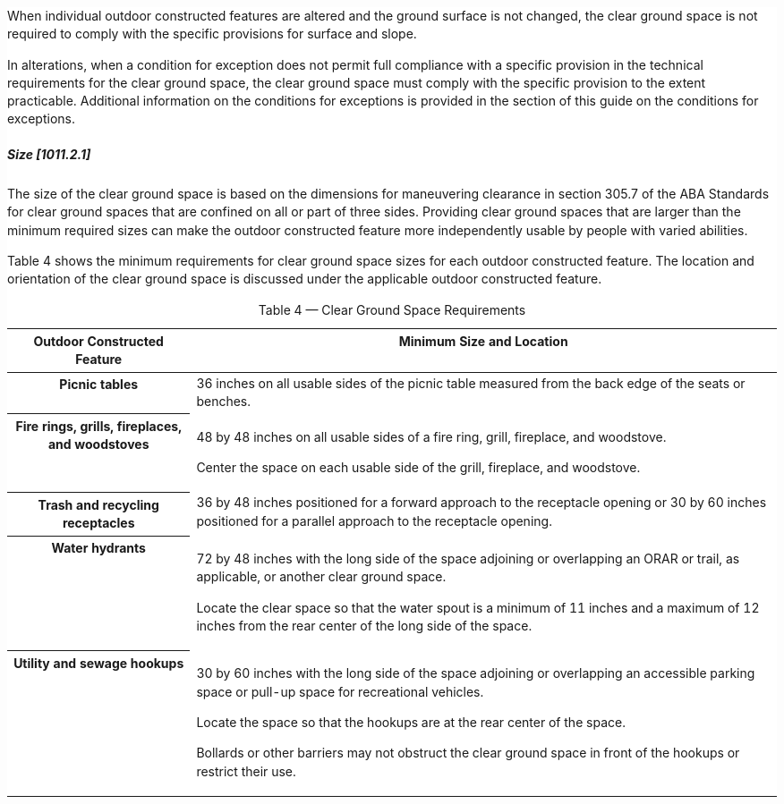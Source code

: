 When individual outdoor constructed features are altered and the ground surface is not changed, the clear ground space is not required to comply with the specific provisions for surface and slope.

In alterations, when a condition for exception does not permit full compliance with a specific provision in the technical requirements for the clear ground space, the clear ground space must comply with the specific provision to the extent practicable. Additional information on the conditions for exceptions is provided in the section of this guide on the conditions for exceptions.

##### Size [1011.2.1]

The size of the clear ground space is based on the dimensions for maneuvering clearance in section 305.7 of the ABA Standards for clear ground spaces that are confined on all or part of three sides. Providing clear ground spaces that are larger than the minimum required sizes can make the outdoor constructed feature more independently usable by people with varied abilities.

Table 4 shows the minimum requirements for clear ground space sizes for each outdoor constructed feature. The location and orientation of the clear ground space is discussed under the applicable outdoor constructed feature.

<table class="usa-table">
    <caption>Table 4 — Clear Ground Space Requirements</caption>
    <thead>
        <tr>
        <th>Outdoor Constructed Feature</th>
        <th>Minimum Size and Location</th>
        </tr>
        </thead>
<tbody>
<tr>
<th>Picnic tables</th>
<td>36 inches on all usable sides of the picnic table measured from the back edge of the seats or benches.</td>
</tr>
<tr>
<th>Fire rings, grills, fireplaces, and woodstoves</th>
<td>
<p>48 by 48 inches on all usable sides of a fire ring, grill, fireplace, and woodstove.</p>
<p>Center the space on each usable side of the grill, fireplace, and woodstove.</p>
</td>
</tr>
<tr>
<th>Trash and recycling receptacles</th>
<td>36 by 48 inches positioned for a forward approach to the receptacle opening or 30 by 60 inches positioned for a parallel approach to the receptacle opening.</td>
</tr>
<tr>
<th>Water hydrants</th>
<td>
<p>72 by 48 inches with the long side of the space adjoining or overlapping an ORAR or trail, as applicable, or another clear ground space.</p>
<p>Locate the clear space so that the water spout is a minimum of 11 inches and a maximum of 12 inches from the rear center of the long side of the space.</p>
</td>
</tr>
<tr>
<th>Utility and sewage hookups</th>
<td>
<p>30 by 60 inches with the long side of the space adjoining or overlapping an accessible parking space or pull-up space for recreational vehicles.</p>
<p>Locate the space so that the hookups are at the rear center of the space.</p>
<p>Bollards or other barriers may not obstruct the clear ground space in front of the hookups or restrict their use.</p>
</td>
</tr>
<tr>